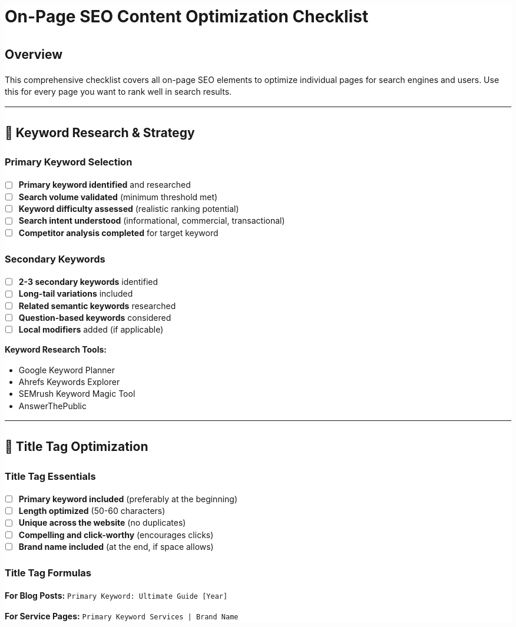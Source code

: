 # On-Page SEO Content Optimization Checklist

## Overview
This comprehensive checklist covers all on-page SEO elements to optimize individual pages for search engines and users. Use this for every page you want to rank well in search results.

---

## 🎯 Keyword Research & Strategy

### Primary Keyword Selection
- [ ] **Primary keyword identified** and researched
- [ ] **Search volume validated** (minimum threshold met)
- [ ] **Keyword difficulty assessed** (realistic ranking potential)
- [ ] **Search intent understood** (informational, commercial, transactional)
- [ ] **Competitor analysis completed** for target keyword

### Secondary Keywords
- [ ] **2-3 secondary keywords** identified
- [ ] **Long-tail variations** included
- [ ] **Related semantic keywords** researched
- [ ] **Question-based keywords** considered
- [ ] **Local modifiers** added (if applicable)

**Keyword Research Tools:**
- Google Keyword Planner
- Ahrefs Keywords Explorer
- SEMrush Keyword Magic Tool
- AnswerThePublic

---

## 📝 Title Tag Optimization

### Title Tag Essentials
- [ ] **Primary keyword included** (preferably at the beginning)
- [ ] **Length optimized** (50-60 characters)
- [ ] **Unique across the website** (no duplicates)
- [ ] **Compelling and click-worthy** (encourages clicks)
- [ ] **Brand name included** (at the end, if space allows)

### Title Tag Formulas
**For Blog Posts:**
`Primary Keyword: Ultimate Guide [Year]`

**For Service Pages:**
`Primary Keyword Services | Brand Name`
